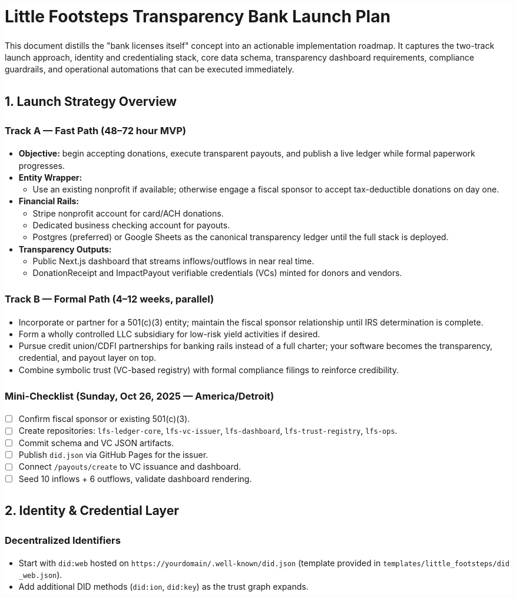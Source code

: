 # Little Footsteps Transparency Bank Launch Plan

This document distills the "bank licenses itself" concept into an actionable implementation roadmap. It captures the two-track launch approach, identity and credentialing stack, core data schema, transparency dashboard requirements, compliance guardrails, and operational automations that can be executed immediately.

## 1. Launch Strategy Overview

### Track A — Fast Path (48–72 hour MVP)
- **Objective:** begin accepting donations, execute transparent payouts, and publish a live ledger while formal paperwork progresses.
- **Entity Wrapper:**
  - Use an existing nonprofit if available; otherwise engage a fiscal sponsor to accept tax-deductible donations on day one.
- **Financial Rails:**
  - Stripe nonprofit account for card/ACH donations.
  - Dedicated business checking account for payouts.
  - Postgres (preferred) or Google Sheets as the canonical transparency ledger until the full stack is deployed.
- **Transparency Outputs:**
  - Public Next.js dashboard that streams inflows/outflows in near real time.
  - DonationReceipt and ImpactPayout verifiable credentials (VCs) minted for donors and vendors.

### Track B — Formal Path (4–12 weeks, parallel)
- Incorporate or partner for a 501(c)(3) entity; maintain the fiscal sponsor relationship until IRS determination is complete.
- Form a wholly controlled LLC subsidiary for low-risk yield activities if desired.
- Pursue credit union/CDFI partnerships for banking rails instead of a full charter; your software becomes the transparency, credential, and payout layer on top.
- Combine symbolic trust (VC-based registry) with formal compliance filings to reinforce credibility.

### Mini-Checklist (Sunday, Oct 26, 2025 — America/Detroit)
- [ ] Confirm fiscal sponsor or existing 501(c)(3).
- [ ] Create repositories: `lfs-ledger-core`, `lfs-vc-issuer`, `lfs-dashboard`, `lfs-trust-registry`, `lfs-ops`.
- [ ] Commit schema and VC JSON artifacts.
- [ ] Publish `did.json` via GitHub Pages for the issuer.
- [ ] Connect `/payouts/create` to VC issuance and dashboard.
- [ ] Seed 10 inflows + 6 outflows, validate dashboard rendering.

## 2. Identity & Credential Layer

### Decentralized Identifiers
- Start with `did:web` hosted on `https://yourdomain/.well-known/did.json` (template provided in `templates/little_footsteps/did_web.json`).
- Add additional DID methods (`did:ion`, `did:key`) as the trust graph expands.
